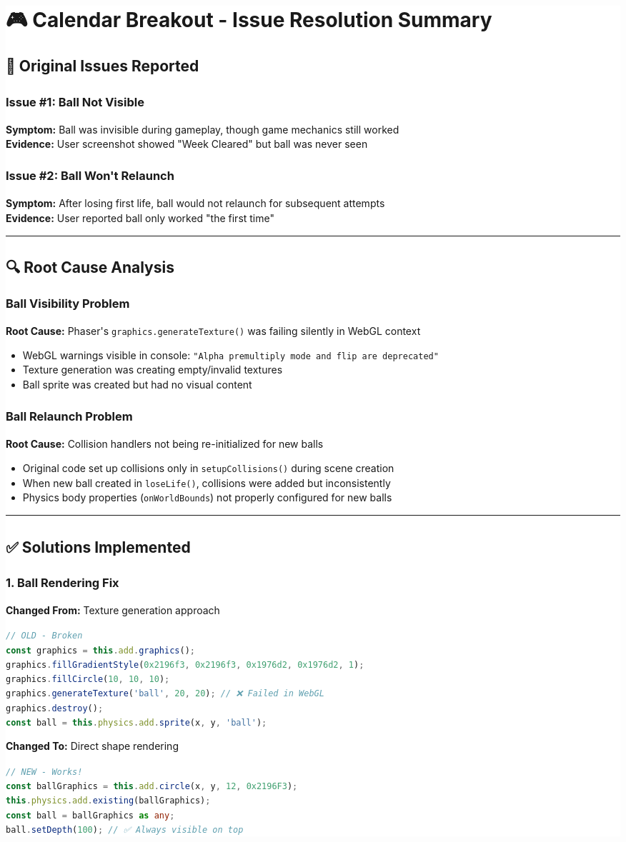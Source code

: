 # 🎮 Calendar Breakout - Issue Resolution Summary

## 🐛 Original Issues Reported

### Issue #1: Ball Not Visible
**Symptom:** Ball was invisible during gameplay, though game mechanics still worked  
**Evidence:** User screenshot showed "Week Cleared" but ball was never seen  

### Issue #2: Ball Won't Relaunch
**Symptom:** After losing first life, ball would not relaunch for subsequent attempts  
**Evidence:** User reported ball only worked "the first time"  

---

## 🔍 Root Cause Analysis

### Ball Visibility Problem
**Root Cause:** Phaser's `graphics.generateTexture()` was failing silently in WebGL context
- WebGL warnings visible in console: `"Alpha premultiply mode and flip are deprecated"`
- Texture generation was creating empty/invalid textures
- Ball sprite was created but had no visual content

### Ball Relaunch Problem
**Root Cause:** Collision handlers not being re-initialized for new balls
- Original code set up collisions only in `setupCollisions()` during scene creation
- When new ball created in `loseLife()`, collisions were added but inconsistently
- Physics body properties (`onWorldBounds`) not properly configured for new balls

---

## ✅ Solutions Implemented

### 1. Ball Rendering Fix
**Changed From:** Texture generation approach
```typescript
// OLD - Broken
const graphics = this.add.graphics();
graphics.fillGradientStyle(0x2196f3, 0x2196f3, 0x1976d2, 0x1976d2, 1);
graphics.fillCircle(10, 10, 10);
graphics.generateTexture('ball', 20, 20); // ❌ Failed in WebGL
graphics.destroy();
const ball = this.physics.add.sprite(x, y, 'ball');
```

**Changed To:** Direct shape rendering
```typescript
// NEW - Works!
const ballGraphics = this.add.circle(x, y, 12, 0x2196F3);
this.physics.add.existing(ballGraphics);
const ball = ballGraphics as any;
ball.setDepth(100); // ✅ Always visible on top
```
